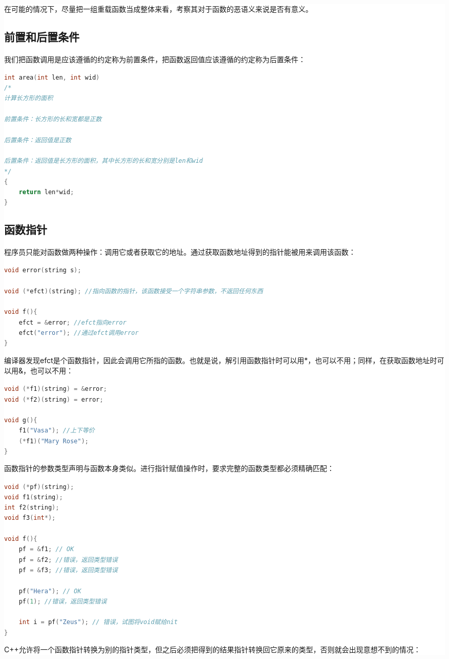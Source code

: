 ```cpp
```
在可能的情况下，尽量把一组重载函数当成整体来看，考察其对于函数的恶语义来说是否有意义。  


## 前置和后置条件
我们把函数调用是应该遵循的约定称为前置条件，把函数返回值应该遵循的约定称为后置条件：
```cpp
int area(int len, int wid)
/*
计算长方形的面积  

前置条件：长方形的长和宽都是正数

后置条件：返回值是正数  

后置条件：返回值是长方形的面积，其中长方形的长和宽分别是len和wid
*/
{
    return len*wid;
}
```

## 函数指针  
程序员只能对函数做两种操作：调用它或者获取它的地址。通过获取函数地址得到的指针能被用来调用该函数：
```cpp
void error(string s);

void (*efct)(string); //指向函数的指针，该函数接受一个字符串参数，不返回任何东西

void f(){
    efct = &error; //efct指向error
    efct("error"); //通过efct调用error
}
```
编译器发现efct是个函数指针，因此会调用它所指的函数。也就是说，解引用函数指针时可以用*，也可以不用；同样，在获取函数地址时可以用&，也可以不用：  
```cpp
void (*f1)(string) = &error;
void (*f2)(string) = error;

void g(){
    f1("Vasa"); //上下等价
    (*f1)("Mary Rose");
}
```
函数指针的参数类型声明与函数本身类似。进行指针赋值操作时，要求完整的函数类型都必须精确匹配：
```cpp
void (*pf)(string);
void f1(string);
int f2(string);
void f3(int*);

void f(){
    pf = &f1; // OK
    pf = &f2; //错误，返回类型错误
    pf = &f3; //错误，返回类型错误

    pf("Hera"); // OK
    pf(1); //错误，返回类型错误

    int i = pf("Zeus"); // 错误，试图将void赋给nit
}
```
C++允许将一个函数指针转换为别的指针类型，但之后必须把得到的结果指针转换回它原来的类型，否则就会出现意想不到的情况：
```cpp
```
